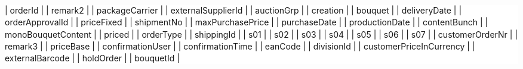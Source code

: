 | orderId |
| remark2 |
| packageCarrier |
| externalSupplierId |
| auctionGrp |
| creation |
| bouquet |
| deliveryDate |
| orderApprovalId |
| priceFixed |
| shipmentNo |
| maxPurchasePrice |
| purchaseDate |
| productionDate |
| contentBunch |
| monoBouquetContent |
| priced |
| orderType |
| shippingId |
| s01 |
| s02 |
| s03 |
| s04 |
| s05 |
| s06 |
| s07 |
| customerOrderNr |
| remark3 |
| priceBase |
| confirmationUser |
| confirmationTime |
| eanCode |
| divisionId |
| customerPriceInCurrency |
| externalBarcode |
| holdOrder |
| bouquetId |
